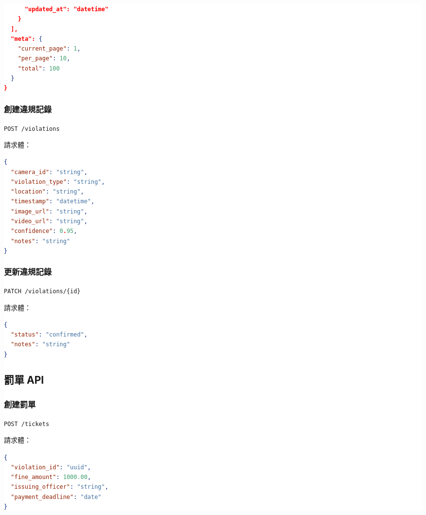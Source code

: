 ```json
      "updated_at": "datetime"
    }
  ],
  "meta": {
    "current_page": 1,
    "per_page": 10,
    "total": 100
  }
}
```

### 創建違規記錄

```http
POST /violations
```

請求體：
```json
{
  "camera_id": "string",
  "violation_type": "string",
  "location": "string",
  "timestamp": "datetime",
  "image_url": "string",
  "video_url": "string",
  "confidence": 0.95,
  "notes": "string"
}
```

### 更新違規記錄

```http
PATCH /violations/{id}
```

請求體：
```json
{
  "status": "confirmed",
  "notes": "string"
}
```

## 罰單 API

### 創建罰單

```http
POST /tickets
```

請求體：
```json
{
  "violation_id": "uuid",
  "fine_amount": 1000.00,
  "issuing_officer": "string",
  "payment_deadline": "date"
}
```
